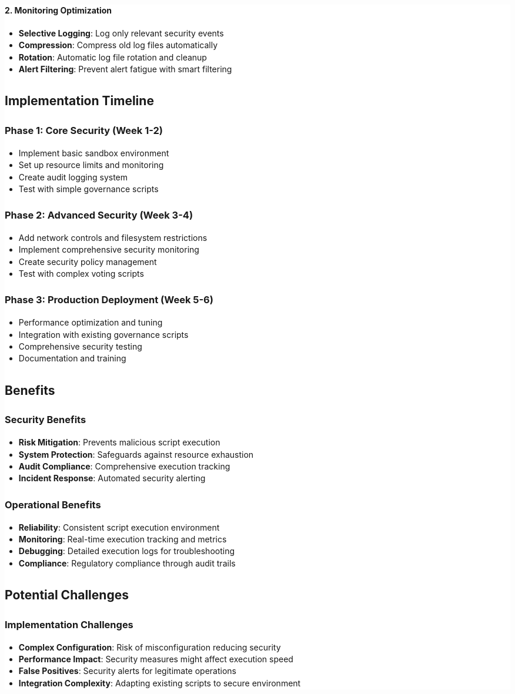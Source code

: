 #### 2. Monitoring Optimization
- **Selective Logging**: Log only relevant security events
- **Compression**: Compress old log files automatically
- **Rotation**: Automatic log file rotation and cleanup
- **Alert Filtering**: Prevent alert fatigue with smart filtering

## Implementation Timeline

### Phase 1: Core Security (Week 1-2)
- Implement basic sandbox environment
- Set up resource limits and monitoring
- Create audit logging system
- Test with simple governance scripts

### Phase 2: Advanced Security (Week 3-4)
- Add network controls and filesystem restrictions
- Implement comprehensive security monitoring
- Create security policy management
- Test with complex voting scripts

### Phase 3: Production Deployment (Week 5-6)
- Performance optimization and tuning
- Integration with existing governance scripts
- Comprehensive security testing
- Documentation and training

## Benefits

### Security Benefits
- **Risk Mitigation**: Prevents malicious script execution
- **System Protection**: Safeguards against resource exhaustion
- **Audit Compliance**: Comprehensive execution tracking
- **Incident Response**: Automated security alerting

### Operational Benefits
- **Reliability**: Consistent script execution environment
- **Monitoring**: Real-time execution tracking and metrics
- **Debugging**: Detailed execution logs for troubleshooting
- **Compliance**: Regulatory compliance through audit trails

## Potential Challenges
### Implementation Challenges
- **Complex Configuration**: Risk of misconfiguration reducing security
- **Performance Impact**: Security measures might affect execution speed
- **False Positives**: Security alerts for legitimate operations
- **Integration Complexity**: Adapting existing scripts to secure environment
